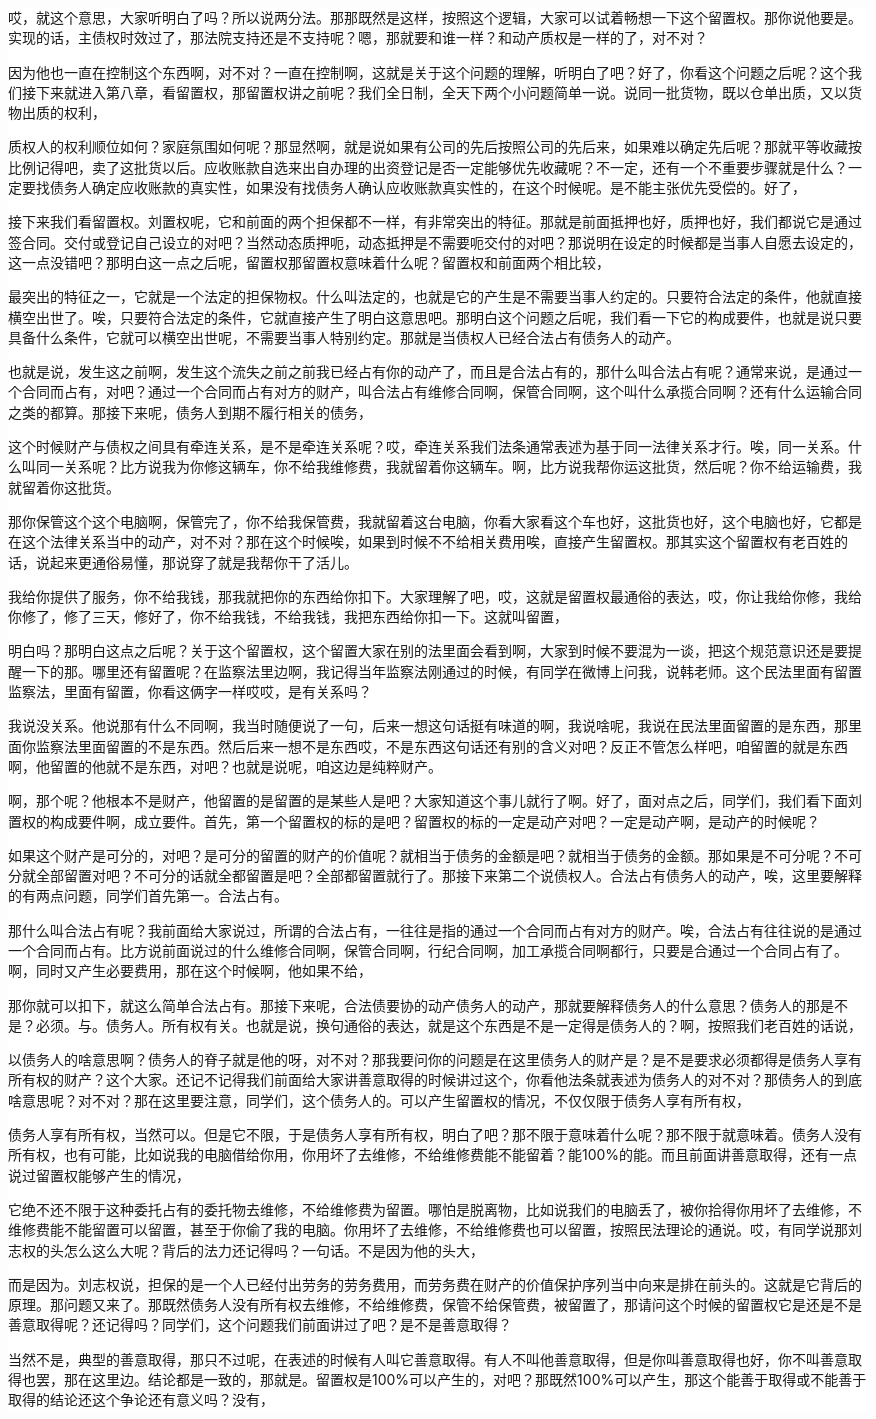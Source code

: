 哎，就这个意思，大家听明白了吗？所以说两分法。那那既然是这样，按照这个逻辑，大家可以试着畅想一下这个留置权。那你说他要是。实现的话，主债权时效过了，那法院支持还是不支持呢？嗯，那就要和谁一样？和动产质权是一样的了，对不对？

因为他也一直在控制这个东西啊，对不对？一直在控制啊，这就是关于这个问题的理解，听明白了吧？好了，你看这个问题之后呢？这个我们接下来就进入第八章，看留置权，那留置权讲之前呢？我们全日制，全天下两个小问题简单一说。说同一批货物，既以仓单出质，又以货物出质的权利，

质权人的权利顺位如何？家庭氛围如何呢？那显然啊，就是说如果有公司的先后按照公司的先后来，如果难以确定先后呢？那就平等收藏按比例记得吧，卖了这批货以后。应收账款自选来出自办理的出资登记是否一定能够优先收藏呢？不一定，还有一个不重要步骤就是什么？一定要找债务人确定应收账款的真实性，如果没有找债务人确认应收账款真实性的，在这个时候呢。是不能主张优先受偿的。好了，

接下来我们看留置权。刘置权呢，它和前面的两个担保都不一样，有非常突出的特征。那就是前面抵押也好，质押也好，我们都说它是通过签合同。交付或登记自己设立的对吧？当然动态质押呃，动态抵押是不需要呃交付的对吧？那说明在设定的时候都是当事人自愿去设定的，这一点没错吧？那明白这一点之后呢，留置权那留置权意味着什么呢？留置权和前面两个相比较，

最突出的特征之一，它就是一个法定的担保物权。什么叫法定的，也就是它的产生是不需要当事人约定的。只要符合法定的条件，他就直接横空出世了。唉，只要符合法定的条件，它就直接产生了明白这意思吧。那明白这个问题之后呢，我们看一下它的构成要件，也就是说只要具备什么条件，它就可以横空出世呢，不需要当事人特别约定。那就是当债权人已经合法占有债务人的动产。

也就是说，发生这之前啊，发生这个流失之前之前我已经占有你的动产了，而且是合法占有的，那什么叫合法占有呢？通常来说，是通过一个合同而占有，对吧？通过一个合同而占有对方的财产，叫合法占有维修合同啊，保管合同啊，这个叫什么承揽合同啊？还有什么运输合同之类的都算。那接下来呢，债务人到期不履行相关的债务，

这个时候财产与债权之间具有牵连关系，是不是牵连关系呢？哎，牵连关系我们法条通常表述为基于同一法律关系才行。唉，同一关系。什么叫同一关系呢？比方说我为你修这辆车，你不给我维修费，我就留着你这辆车。啊，比方说我帮你运这批货，然后呢？你不给运输费，我就留着你这批货。

那你保管这个这个电脑啊，保管完了，你不给我保管费，我就留着这台电脑，你看大家看这个车也好，这批货也好，这个电脑也好，它都是在这个法律关系当中的动产，对不对？那在这个时候唉，如果到时候不不给相关费用唉，直接产生留置权。那其实这个留置权有老百姓的话，说起来更通俗易懂，那说穿了就是我帮你干了活儿。

我给你提供了服务，你不给我钱，那我就把你的东西给你扣下。大家理解了吧，哎，这就是留置权最通俗的表达，哎，你让我给你修，我给你修了，修了三天，修好了，你不给我钱，不给我钱，我把东西给你扣一下。这就叫留置，

明白吗？那明白这点之后呢？关于这个留置权，这个留置大家在别的法里面会看到啊，大家到时候不要混为一谈，把这个规范意识还是要提醒一下的那。哪里还有留置呢？在监察法里边啊，我记得当年监察法刚通过的时候，有同学在微博上问我，说韩老师。这个民法里面有留置监察法，里面有留置，你看这俩字一样哎哎，是有关系吗？

我说没关系。他说那有什么不同啊，我当时随便说了一句，后来一想这句话挺有味道的啊，我说啥呢，我说在民法里面留置的是东西，那里面你监察法里面留置的不是东西。然后后来一想不是东西哎，不是东西这句话还有别的含义对吧？反正不管怎么样吧，咱留置的就是东西啊，他留置的他就不是东西，对吧？也就是说呢，咱这边是纯粹财产。

啊，那个呢？他根本不是财产，他留置的是留置的是某些人是吧？大家知道这个事儿就行了啊。好了，面对点之后，同学们，我们看下面刘置权的构成要件啊，成立要件。首先，第一个留置权的标的是吧？留置权的标的一定是动产对吧？一定是动产啊，是动产的时候呢？

如果这个财产是可分的，对吧？是可分的留置的财产的价值呢？就相当于债务的金额是吧？就相当于债务的金额。那如果是不可分呢？不可分就全部留置对吧？不可分的话就全都留置是吧？全部都留置就行了。那接下来第二个说债权人。合法占有债务人的动产，唉，这里要解释的有两点问题，同学们首先第一。合法占有。

那什么叫合法占有呢？我前面给大家说过，所谓的合法占有，一往往是指的通过一个合同而占有对方的财产。唉，合法占有往往说的是通过一个合同而占有。比方说前面说过的什么维修合同啊，保管合同啊，行纪合同啊，加工承揽合同啊都行，只要是合通过一个合同占有了。啊，同时又产生必要费用，那在这个时候啊，他如果不给，

那你就可以扣下，就这么简单合法占有。那接下来呢，合法债要协的动产债务人的动产，那就要解释债务人的什么意思？债务人的那是不是？必须。与。债务人。所有权有关。也就是说，换句通俗的表达，就是这个东西是不是一定得是债务人的？啊，按照我们老百姓的话说，

以债务人的啥意思啊？债务人的脊子就是他的呀，对不对？那我要问你的问题是在这里债务人的财产是？是不是要求必须都得是债务人享有所有权的财产？这个大家。还记不记得我们前面给大家讲善意取得的时候讲过这个，你看他法条就表述为债务人的对不对？那债务人的到底啥意思呢？对不对？那在这里要注意，同学们，这个债务人的。可以产生留置权的情况，不仅仅限于债务人享有所有权，

债务人享有所有权，当然可以。但是它不限，于是债务人享有所有权，明白了吧？那不限于意味着什么呢？那不限于就意味着。债务人没有所有权，也有可能，比如说我的电脑借给你用，你用坏了去维修，不给维修费能不能留着？能100%的能。而且前面讲善意取得，还有一点说过留置权能够产生的情况，

它绝不还不限于这种委托占有的委托物去维修，不给维修费为留置。哪怕是脱离物，比如说我们的电脑丢了，被你拾得你用坏了去维修，不维修费能不能留置可以留置，甚至于你偷了我的电脑。你用坏了去维修，不给维修费也可以留置，按照民法理论的通说。哎，有同学说那刘志权的头怎么这么大呢？背后的法力还记得吗？一句话。不是因为他的头大，

而是因为。刘志权说，担保的是一个人已经付出劳务的劳务费用，而劳务费在财产的价值保护序列当中向来是排在前头的。这就是它背后的原理。那问题又来了。那既然债务人没有所有权去维修，不给维修费，保管不给保管费，被留置了，那请问这个时候的留置权它是还是不是善意取得呢？还记得吗？同学们，这个问题我们前面讲过了吧？是不是善意取得？

当然不是，典型的善意取得，那只不过呢，在表述的时候有人叫它善意取得。有人不叫他善意取得，但是你叫善意取得也好，你不叫善意取得也罢，那在这里边。结论都是一致的，那就是。留置权是100%可以产生的，对吧？那既然100%可以产生，那这个能善于取得或不能善于取得的结论还这个争论还有意义吗？没有，
